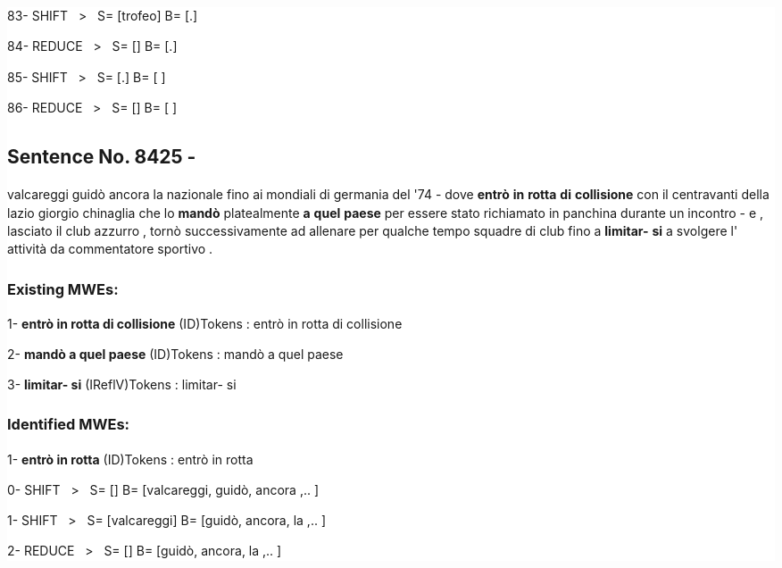 
83- SHIFT&nbsp;&nbsp;&nbsp;>&nbsp;&nbsp;&nbsp;S= [trofeo]   B= [.]



84- REDUCE&nbsp;&nbsp;&nbsp;>&nbsp;&nbsp;&nbsp;S= []   B= [.]



85- SHIFT&nbsp;&nbsp;&nbsp;>&nbsp;&nbsp;&nbsp;S= [.]   B= [ ]



86- REDUCE&nbsp;&nbsp;&nbsp;>&nbsp;&nbsp;&nbsp;S= []   B= [ ]

## Sentence No. 8425 - 
valcareggi guidò ancora la nazionale fino ai mondiali di germania del '74 - dove **entrò** **in** **rotta** **di** **collisione** con il centravanti della lazio giorgio chinaglia che lo **mandò** platealmente **a** **quel** **paese** per essere stato richiamato in panchina durante un incontro - e , lasciato il club azzurro , tornò successivamente ad allenare per qualche tempo squadre di club fino a **limitar-** **si** a svolgere l' attività da commentatore sportivo . 
### Existing MWEs: 
1- **entrò in rotta di collisione** (ID)Tokens : 
entrò
in
rotta
di
collisione


2- **mandò a quel paese** (ID)Tokens : 
mandò
a
quel
paese


3- **limitar- si** (IReflV)Tokens : 
limitar-
si


### Identified MWEs: 
1- **entrò in rotta** (ID)Tokens : 
entrò
in
rotta





0- SHIFT&nbsp;&nbsp;&nbsp;>&nbsp;&nbsp;&nbsp;S= []   B= [valcareggi, guidò, ancora ,.. ]



1- SHIFT&nbsp;&nbsp;&nbsp;>&nbsp;&nbsp;&nbsp;S= [valcareggi]   B= [guidò, ancora, la ,.. ]



2- REDUCE&nbsp;&nbsp;&nbsp;>&nbsp;&nbsp;&nbsp;S= []   B= [guidò, ancora, la ,.. ]
